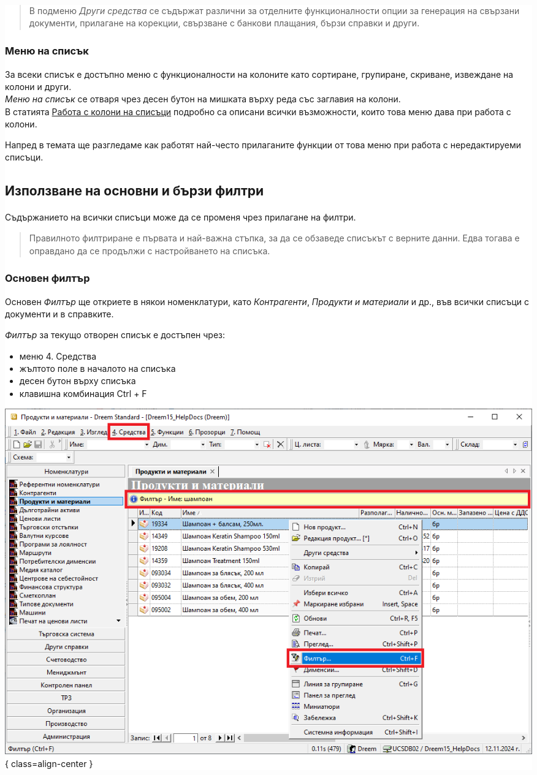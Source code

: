 > В подменю *Други средства* се съдържат различни за отделните функционалности опции за генерация на свързани документи, прилагане на корекции, свързване с банкови плащания, бързи справки и други.  

### Меню на списък

За всеки списък е достъпно меню с функционалности на колоните като сортиране, групиране, скриване, извеждане на колони и други.  
*Меню на списък* се отваря чрез десен бутон на мишката върху реда със заглавия на колони.  
В статията [Работа с колони на списъци](https://docs.unicontsoft.com/start/004-column-operations.html) подробно са описани всички възможности, които това меню дава при работа с колони.  

Напред в темата ще разгледаме как работят най-често прилаганите функции от това меню при работа с нередактируеми списъци.  

## **Използване на основни и бързи филтри**

Съдържанието на всички списъци може да се променя чрез прилагане на филтри.  

> Правилното филтриране е първата и най-важна стъпка, за да се обзаведе списъкът с верните данни. Едва тогава е оправдано да се продължи с настройването на списъка.  

### Основен филтър
  
Основен *Филтър* ще откриете в някои номенклатури, като *Контрагенти*, *Продукти и материали* и др., във всички списъци с документи и в справките.  

*Филтър* за текущо отворен списък е достъпен чрез:  

- меню 4. Средства  
- жълтото поле в началото на списъка  
- десен бутон върху списъка      
- клавишна комбинация Ctrl + F   

![](20241112-lists-configuration7.png){ class=align-center }
